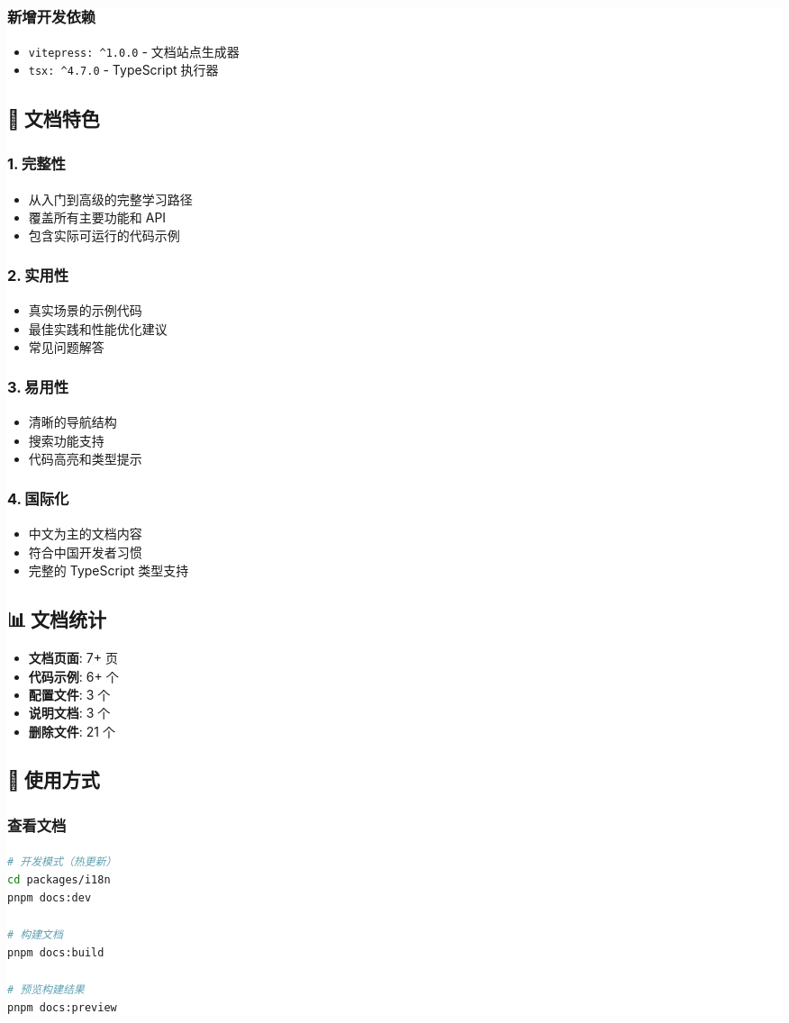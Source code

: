 ### 新增开发依赖

- `vitepress: ^1.0.0` - 文档站点生成器
- `tsx: ^4.7.0` - TypeScript 执行器

## 🎯 文档特色

### 1. 完整性
- 从入门到高级的完整学习路径
- 覆盖所有主要功能和 API
- 包含实际可运行的代码示例

### 2. 实用性
- 真实场景的示例代码
- 最佳实践和性能优化建议
- 常见问题解答

### 3. 易用性
- 清晰的导航结构
- 搜索功能支持
- 代码高亮和类型提示

### 4. 国际化
- 中文为主的文档内容
- 符合中国开发者习惯
- 完整的 TypeScript 类型支持

## 📊 文档统计

- **文档页面**: 7+ 页
- **代码示例**: 6+ 个
- **配置文件**: 3 个
- **说明文档**: 3 个
- **删除文件**: 21 个

## 🚀 使用方式

### 查看文档

```bash
# 开发模式（热更新）
cd packages/i18n
pnpm docs:dev

# 构建文档
pnpm docs:build

# 预览构建结果
pnpm docs:preview
```
